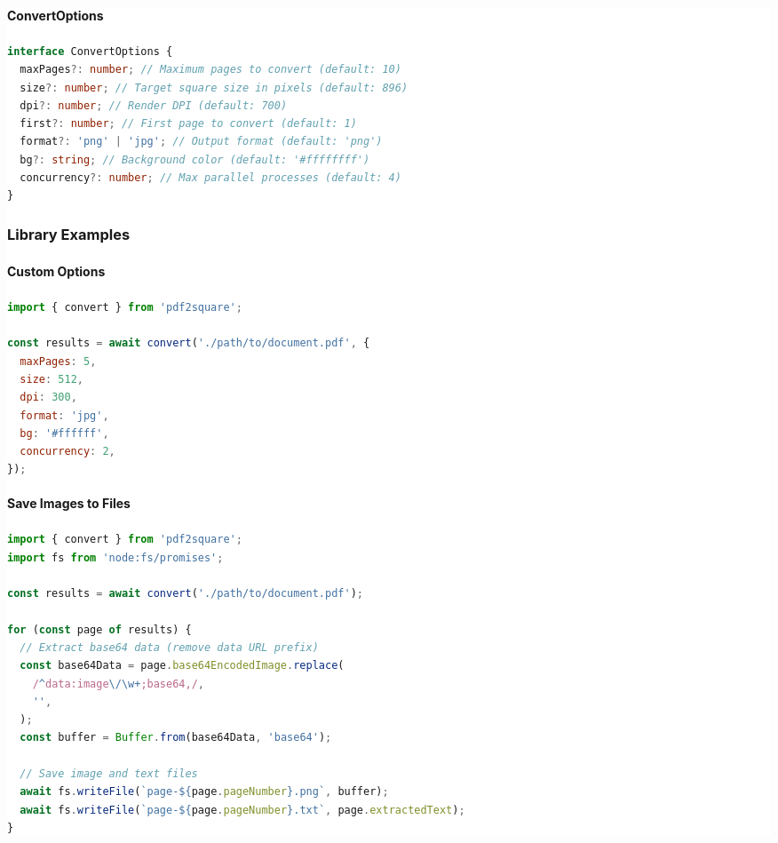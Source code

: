 #### ConvertOptions

```typescript
interface ConvertOptions {
  maxPages?: number; // Maximum pages to convert (default: 10)
  size?: number; // Target square size in pixels (default: 896)
  dpi?: number; // Render DPI (default: 700)
  first?: number; // First page to convert (default: 1)
  format?: 'png' | 'jpg'; // Output format (default: 'png')
  bg?: string; // Background color (default: '#ffffffff')
  concurrency?: number; // Max parallel processes (default: 4)
}
```

### Library Examples

#### Custom Options

```javascript
import { convert } from 'pdf2square';

const results = await convert('./path/to/document.pdf', {
  maxPages: 5,
  size: 512,
  dpi: 300,
  format: 'jpg',
  bg: '#ffffff',
  concurrency: 2,
});
```

#### Save Images to Files

```javascript
import { convert } from 'pdf2square';
import fs from 'node:fs/promises';

const results = await convert('./path/to/document.pdf');

for (const page of results) {
  // Extract base64 data (remove data URL prefix)
  const base64Data = page.base64EncodedImage.replace(
    /^data:image\/\w+;base64,/,
    '',
  );
  const buffer = Buffer.from(base64Data, 'base64');

  // Save image and text files
  await fs.writeFile(`page-${page.pageNumber}.png`, buffer);
  await fs.writeFile(`page-${page.pageNumber}.txt`, page.extractedText);
}
```

